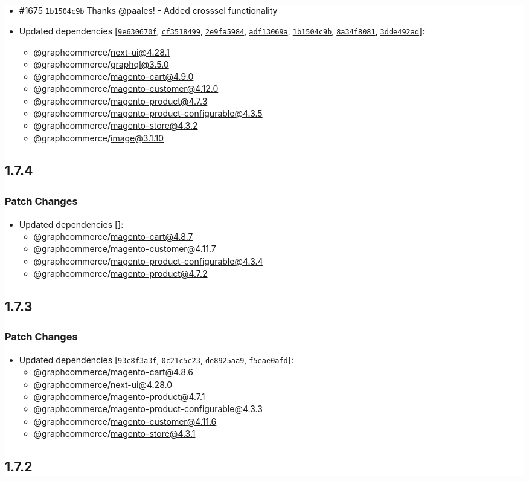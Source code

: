 - [#1675](https://github.com/graphcommerce-org/graphcommerce/pull/1675) [`1b1504c9b`](https://github.com/graphcommerce-org/graphcommerce/commit/1b1504c9b0e51f2787bce91e1ff1940f540411d6) Thanks [@paales](https://github.com/paales)! - Added crosssel functionality

- Updated dependencies [[`9e630670f`](https://github.com/graphcommerce-org/graphcommerce/commit/9e630670ff6c952ab7b938d890b5509804985cf3), [`cf3518499`](https://github.com/graphcommerce-org/graphcommerce/commit/cf351849999ad6fe73ce2bb258098a7dd301d517), [`2e9fa5984`](https://github.com/graphcommerce-org/graphcommerce/commit/2e9fa5984a07ff14fc1b3a4f62189a26e8e3ecdd), [`adf13069a`](https://github.com/graphcommerce-org/graphcommerce/commit/adf13069af6460c960276b402237371c12fc6dec), [`1b1504c9b`](https://github.com/graphcommerce-org/graphcommerce/commit/1b1504c9b0e51f2787bce91e1ff1940f540411d6), [`8a34f8081`](https://github.com/graphcommerce-org/graphcommerce/commit/8a34f808186274a6fe1d4f309472f1a9c6d00efd), [`3dde492ad`](https://github.com/graphcommerce-org/graphcommerce/commit/3dde492ad3a49d96481eeb7453fb305d0017b1a5)]:
  - @graphcommerce/next-ui@4.28.1
  - @graphcommerce/graphql@3.5.0
  - @graphcommerce/magento-cart@4.9.0
  - @graphcommerce/magento-customer@4.12.0
  - @graphcommerce/magento-product@4.7.3
  - @graphcommerce/magento-product-configurable@4.3.5
  - @graphcommerce/magento-store@4.3.2
  - @graphcommerce/image@3.1.10

## 1.7.4

### Patch Changes

- Updated dependencies []:
  - @graphcommerce/magento-cart@4.8.7
  - @graphcommerce/magento-customer@4.11.7
  - @graphcommerce/magento-product-configurable@4.3.4
  - @graphcommerce/magento-product@4.7.2

## 1.7.3

### Patch Changes

- Updated dependencies [[`93c8f3a3f`](https://github.com/graphcommerce-org/graphcommerce/commit/93c8f3a3f2fd2d16e5a5132652bf489858583f63), [`0c21c5c23`](https://github.com/graphcommerce-org/graphcommerce/commit/0c21c5c233ebab15f6629c234e3de1cc8c0452e1), [`de8925aa9`](https://github.com/graphcommerce-org/graphcommerce/commit/de8925aa910b191c62041530c68c697a58a1e52d), [`f5eae0afd`](https://github.com/graphcommerce-org/graphcommerce/commit/f5eae0afdbd474b1f81c450425ffadf2d025187a)]:
  - @graphcommerce/magento-cart@4.8.6
  - @graphcommerce/next-ui@4.28.0
  - @graphcommerce/magento-product@4.7.1
  - @graphcommerce/magento-product-configurable@4.3.3
  - @graphcommerce/magento-customer@4.11.6
  - @graphcommerce/magento-store@4.3.1

## 1.7.2
